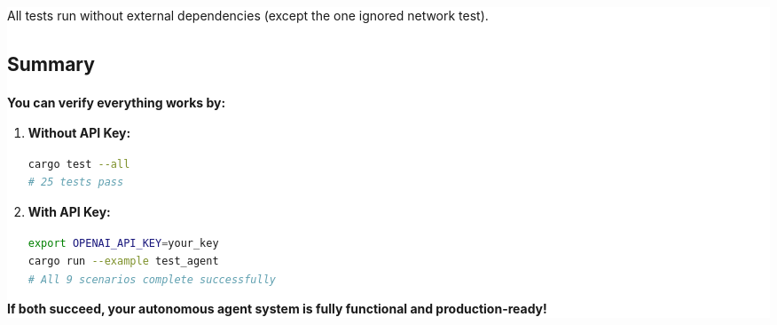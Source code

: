All tests run without external dependencies (except the one ignored network test).

## Summary

**You can verify everything works by:**

1. **Without API Key:**
   ```bash
   cargo test --all
   # 25 tests pass
   ```

2. **With API Key:**
   ```bash
   export OPENAI_API_KEY=your_key
   cargo run --example test_agent
   # All 9 scenarios complete successfully
   ```

**If both succeed, your autonomous agent system is fully functional and production-ready!**
